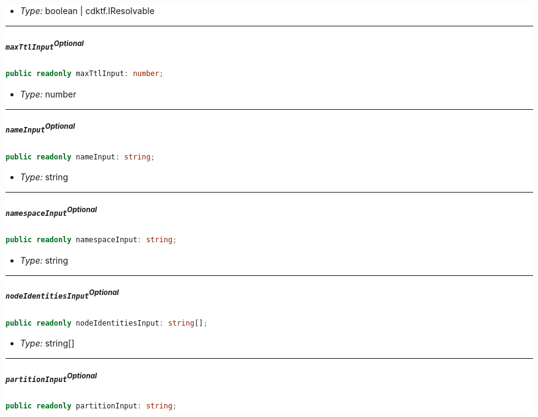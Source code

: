 - *Type:* boolean | cdktf.IResolvable

---

##### `maxTtlInput`<sup>Optional</sup> <a name="maxTtlInput" id="@cdktf/provider-vault.consulSecretBackendRole.ConsulSecretBackendRole.property.maxTtlInput"></a>

```typescript
public readonly maxTtlInput: number;
```

- *Type:* number

---

##### `nameInput`<sup>Optional</sup> <a name="nameInput" id="@cdktf/provider-vault.consulSecretBackendRole.ConsulSecretBackendRole.property.nameInput"></a>

```typescript
public readonly nameInput: string;
```

- *Type:* string

---

##### `namespaceInput`<sup>Optional</sup> <a name="namespaceInput" id="@cdktf/provider-vault.consulSecretBackendRole.ConsulSecretBackendRole.property.namespaceInput"></a>

```typescript
public readonly namespaceInput: string;
```

- *Type:* string

---

##### `nodeIdentitiesInput`<sup>Optional</sup> <a name="nodeIdentitiesInput" id="@cdktf/provider-vault.consulSecretBackendRole.ConsulSecretBackendRole.property.nodeIdentitiesInput"></a>

```typescript
public readonly nodeIdentitiesInput: string[];
```

- *Type:* string[]

---

##### `partitionInput`<sup>Optional</sup> <a name="partitionInput" id="@cdktf/provider-vault.consulSecretBackendRole.ConsulSecretBackendRole.property.partitionInput"></a>

```typescript
public readonly partitionInput: string;
```
